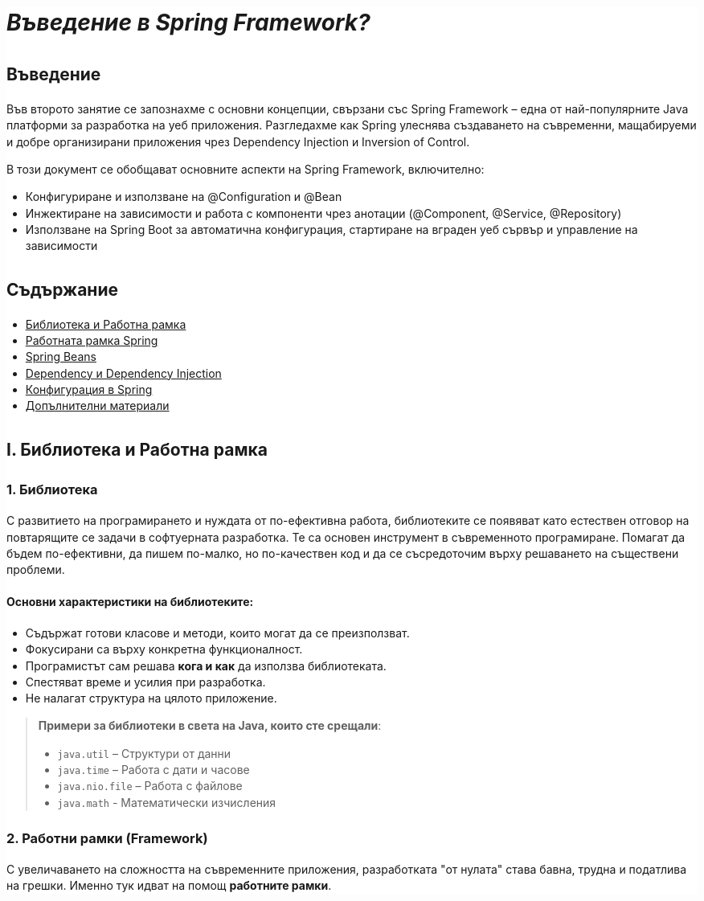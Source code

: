 # ***Въведение в Spring Framework?***

## Въведение
Във второто занятие се запознахме с основни концепции, свързани със Spring Framework 
– една от най-популярните Java платформи за разработка на уеб приложения.
Разгледахме как Spring улеснява създаването на съвременни, мащабируеми и 
добре организирани приложения чрез Dependency Injection и Inversion of Control.

В този документ се обобщават основните аспекти на Spring Framework, включително:
- Конфигуриране и използване на @Configuration и @Bean
- Инжектиране на зависимости и работа с компоненти чрез анотации (@Component, @Service, @Repository)
- Използване на Spring Boot за автоматична конфигурация, стартиране на вграден уеб сървър и управление на зависимости

## Съдържание
- [Библиотека и Работна рамка](#library-and-framework)
- [Работната рамка Spring](#spring-framework)
- [Spring Beans](#what-is-spring-beans)
- [Dependency и Dependency Injection](#dependency-injection)
- [Конфигурация в Spring](#configuration)
- [Допълнителни материали](#resources)

<a id="library-and-framework"></a>
## I. Библиотека и Работна рамка

### 1. Библиотека
С развитието на програмирането и нуждата от по-ефективна работа, библиотеките се появяват като естествен отговор на повтарящите се задачи в софтуерната разработка.
Те са основен инструмент в съвременното програмиране. Помагат да бъдем по-ефективни, 
да пишем по-малко, но по-качествен код и да се съсредоточим върху решаването на съществени проблеми.

#### Основни характеристики на библиотеките:
- Съдържат готови класове и методи, които могат да се преизползват.
- Фокусирани са върху конкретна функционалност.
- Програмистът сам решава **кога и как** да използва библиотеката.
- Спестяват време и усилия при разработка.
- Не налагат структура на цялото приложение.

> **Примери за библиотеки в света на Java, които сте срещали**:
> - `java.util` – Структури от данни
> - `java.time` – Работа с дати и часове
> - `java.nio.file` – Работа с файлове
> - `java.math` - Математически изчисления

### 2. Работни рамки (Framework)
С увеличаването на сложността на съвременните приложения, разработката "от нулата" става бавна, 
трудна и податлива на грешки. Именно тук идват на помощ **работните рамки**.
